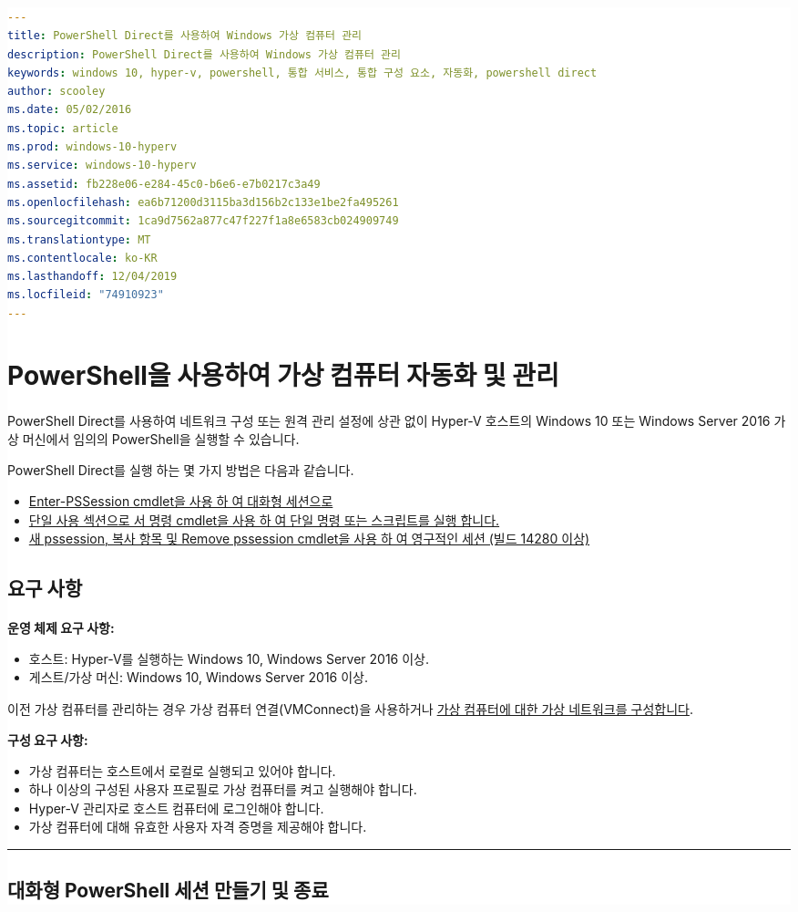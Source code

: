 ```yaml
---
title: PowerShell Direct를 사용하여 Windows 가상 컴퓨터 관리
description: PowerShell Direct를 사용하여 Windows 가상 컴퓨터 관리
keywords: windows 10, hyper-v, powershell, 통합 서비스, 통합 구성 요소, 자동화, powershell direct
author: scooley
ms.date: 05/02/2016
ms.topic: article
ms.prod: windows-10-hyperv
ms.service: windows-10-hyperv
ms.assetid: fb228e06-e284-45c0-b6e6-e7b0217c3a49
ms.openlocfilehash: ea6b71200d3115ba3d156b2c133e1be2fa495261
ms.sourcegitcommit: 1ca9d7562a877c47f227f1a8e6583cb024909749
ms.translationtype: MT
ms.contentlocale: ko-KR
ms.lasthandoff: 12/04/2019
ms.locfileid: "74910923"
---
```

# <a name="virtual-machine-automation-and-management-using-powershell"></a>PowerShell을 사용하여 가상 컴퓨터 자동화 및 관리

PowerShell Direct를 사용하여 네트워크 구성 또는 원격 관리 설정에 상관 없이 Hyper-V 호스트의 Windows 10 또는 Windows Server 2016 가상 머신에서 임의의 PowerShell을 실행할 수 있습니다.

PowerShell Direct를 실행 하는 몇 가지 방법은 다음과 같습니다.

* [Enter-PSSession cmdlet을 사용 하 여 대화형 세션으로](#create-and-exit-an-interactive-powershell-session)
* [단일 사용 섹션으로 서 명령 cmdlet을 사용 하 여 단일 명령 또는 스크립트를 실행 합니다.](#run-a-script-or-command-with-invoke-command)
* [새 pssession, 복사 항목 및 Remove pssession cmdlet을 사용 하 여 영구적인 세션 (빌드 14280 이상)](#copy-files-with-new-pssession-and-copy-item)

## <a name="requirements"></a>요구 사항
**운영 체제 요구 사항:**
* 호스트: Hyper-V를 실행하는 Windows 10, Windows Server 2016 이상.
* 게스트/가상 머신: Windows 10, Windows Server 2016 이상.

이전 가상 컴퓨터를 관리하는 경우 가상 컴퓨터 연결(VMConnect)을 사용하거나 [가상 컴퓨터에 대한 가상 네트워크를 구성합니다](https://docs.microsoft.com/previous-versions/windows/it-pro/windows-server-2008-R2-and-2008/cc816585(v=ws.10)). 

**구성 요구 사항:**    
* 가상 컴퓨터는 호스트에서 로컬로 실행되고 있어야 합니다.
* 하나 이상의 구성된 사용자 프로필로 가상 컴퓨터를 켜고 실행해야 합니다.
* Hyper-V 관리자로 호스트 컴퓨터에 로그인해야 합니다.
* 가상 컴퓨터에 대해 유효한 사용자 자격 증명을 제공해야 합니다.

-------------

## <a name="create-and-exit-an-interactive-powershell-session"></a>대화형 PowerShell 세션 만들기 및 종료
